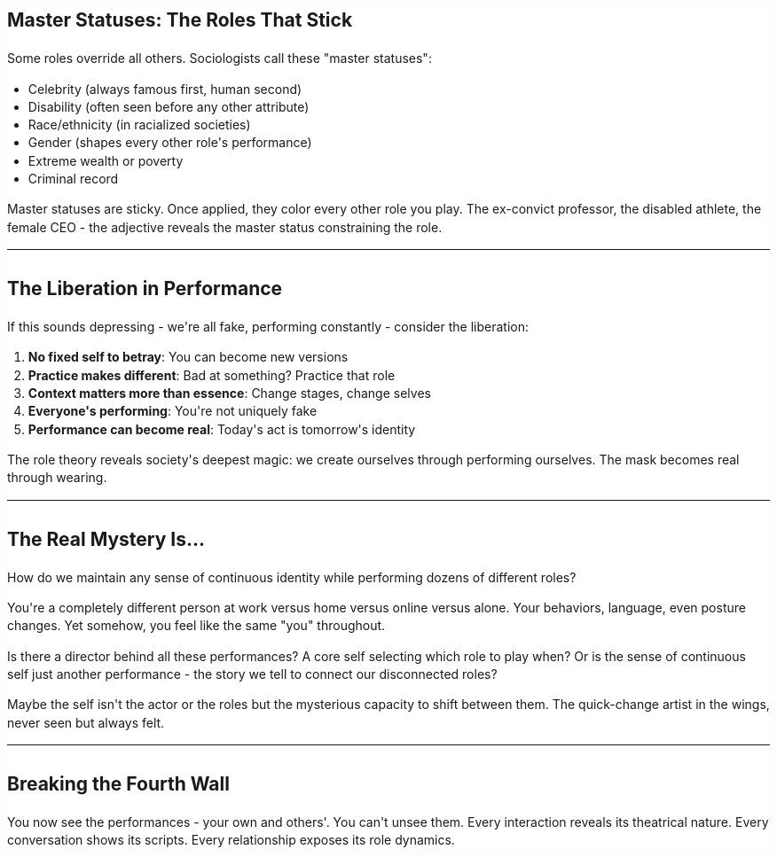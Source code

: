 
## Master Statuses: The Roles That Stick

Some roles override all others. Sociologists call these "master statuses":

- Celebrity (always famous first, human second)
- Disability (often seen before any other attribute)
- Race/ethnicity (in racialized societies)
- Gender (shapes every other role's performance)
- Extreme wealth or poverty
- Criminal record

Master statuses are sticky. Once applied, they color every other role you play. The ex-convict professor, the disabled athlete, the female CEO - the adjective reveals the master status constraining the role.

---

## The Liberation in Performance

If this sounds depressing - we're all fake, performing constantly - consider the liberation:

1. **No fixed self to betray**: You can become new versions
2. **Practice makes different**: Bad at something? Practice that role
3. **Context matters more than essence**: Change stages, change selves
4. **Everyone's performing**: You're not uniquely fake
5. **Performance can become real**: Today's act is tomorrow's identity

The role theory reveals society's deepest magic: we create ourselves through performing ourselves. The mask becomes real through wearing.

---

## The Real Mystery Is...

How do we maintain any sense of continuous identity while performing dozens of different roles?

You're a completely different person at work versus home versus online versus alone. Your behaviors, language, even posture changes. Yet somehow, you feel like the same "you" throughout.

Is there a director behind all these performances? A core self selecting which role to play when? Or is the sense of continuous self just another performance - the story we tell to connect our disconnected roles?

Maybe the self isn't the actor or the roles but the mysterious capacity to shift between them. The quick-change artist in the wings, never seen but always felt.

---

## Breaking the Fourth Wall

You now see the performances - your own and others'. You can't unsee them. Every interaction reveals its theatrical nature. Every conversation shows its scripts. Every relationship exposes its role dynamics.
